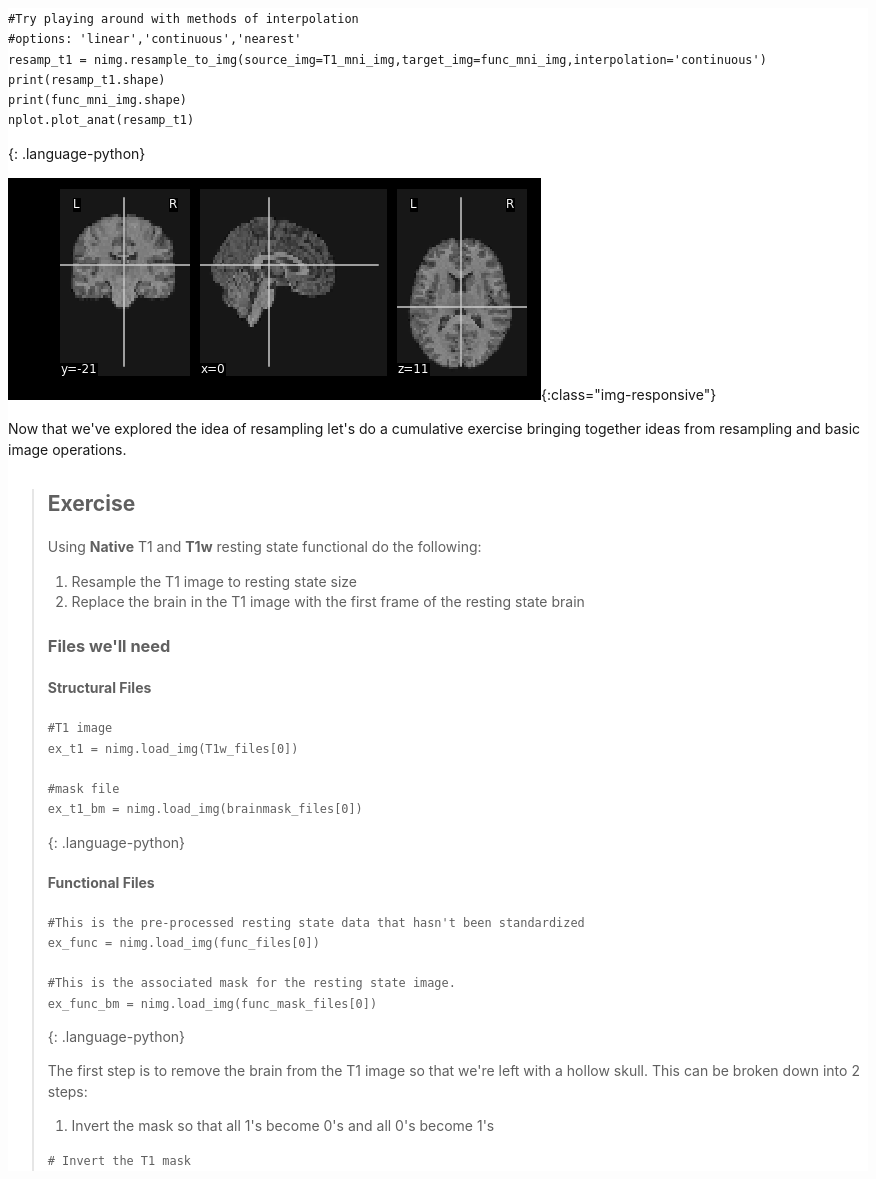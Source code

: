 ~~~
#Try playing around with methods of interpolation
#options: 'linear','continuous','nearest'
resamp_t1 = nimg.resample_to_img(source_img=T1_mni_img,target_img=func_mni_img,interpolation='continuous')
print(resamp_t1.shape)
print(func_mni_img.shape)
nplot.plot_anat(resamp_t1)
~~~
{: .language-python}

![Downsampled T1](../fig/downsample_t1.png){:class="img-responsive"}

Now that we've explored the idea of resampling let's do a cumulative exercise bringing together ideas from resampling and basic image operations.

> ## Exercise
> 
> Using **Native** T1 and **T1w** resting state functional do the following:
> 1. Resample the T1 image to resting state size
> 2. Replace the brain in the T1 image with the first frame of the resting state brain
> 
> ### Files we'll need
> 
> 
> #### Structural Files
> 
> ~~~
> #T1 image
> ex_t1 = nimg.load_img(T1w_files[0])
> 
> #mask file
> ex_t1_bm = nimg.load_img(brainmask_files[0])
> ~~~
> {: .language-python}
> 
> #### Functional Files
> 
> ~~~
> #This is the pre-processed resting state data that hasn't been standardized
> ex_func = nimg.load_img(func_files[0])
> 
> #This is the associated mask for the resting state image.
> ex_func_bm = nimg.load_img(func_mask_files[0])
> ~~~
> {: .language-python}
> 
> The first step is to remove the brain from the T1 image so that we're left with a hollow skull. This can be broken down into 2 steps:
> 
> 1. Invert the mask so that all 1's become 0's and all 0's become 1's
> ~~~
> # Invert the T1 mask